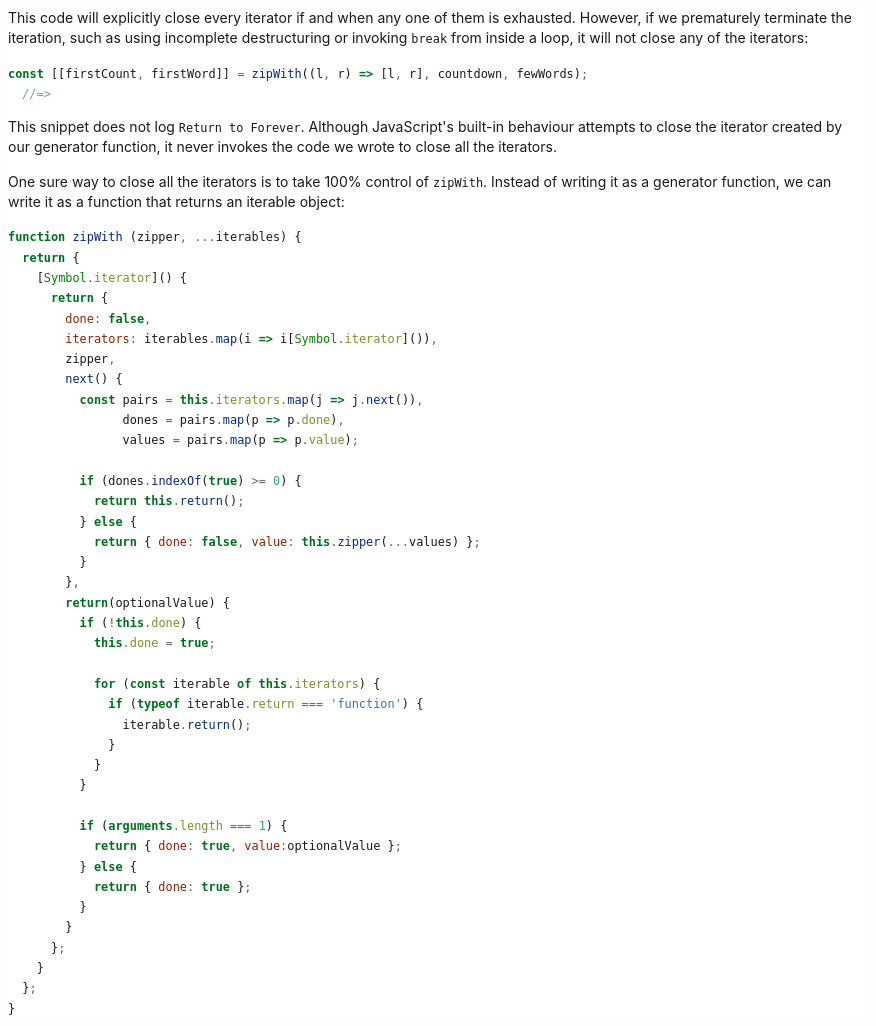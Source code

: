 This code will explicitly close every iterator if and when any one of them is exhausted. However, if we prematurely terminate the iteration, such as using incomplete destructuring or invoking `break` from inside a loop, it will not close any of the iterators:

```javascript
const [[firstCount, firstWord]] = zipWith((l, r) => [l, r], countdown, fewWords);
  //=>
```

This snippet does not log `Return to Forever`. Although JavaScript's built-in behaviour attempts to close the iterator created by our generator function, it never invokes the code we wrote to close all the iterators.

One sure way to close all the iterators is to take 100% control of `zipWith`. Instead of writing it as a generator function, we can write it as a function that returns an iterable object:

```javascript
function zipWith (zipper, ...iterables) {
  return {
    [Symbol.iterator]() {
      return {
        done: false,
        iterators: iterables.map(i => i[Symbol.iterator]()),
        zipper,
        next() {
          const pairs = this.iterators.map(j => j.next()),
                dones = pairs.map(p => p.done),
                values = pairs.map(p => p.value);
                
          if (dones.indexOf(true) >= 0) {
            return this.return();
          } else {
            return { done: false, value: this.zipper(...values) };
          }
        },
        return(optionalValue) {
          if (!this.done) {
            this.done = true;
          
            for (const iterable of this.iterators) {
              if (typeof iterable.return === 'function') {
                iterable.return();
              }
            }
          }
          
          if (arguments.length === 1) {
            return { done: true, value:optionalValue };
          } else {
            return { done: true };
          }
        }
      };
    }
  };
}
```


[^collections]: For a more thorough discussion of iterators and iterables, have a look at the [Collections](https://leanpub.com/javascriptallongesix/read#collections) chapter of [JavaScript Allongé](https://leanpub.com/javascriptallongesix)
[blog post]: http://raganwald.com/2016/03/17/programs-must-be-written-for-people-to-read.html "“Programs must be written for people to read, and only incidentally for machines to execute”"